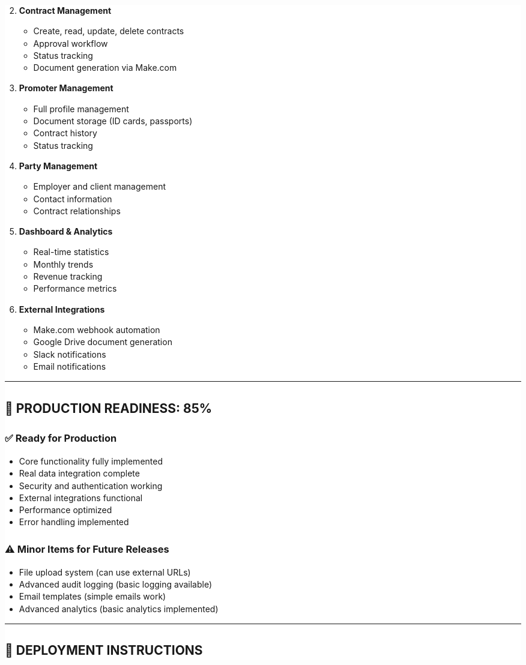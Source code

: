2. **Contract Management**
   - Create, read, update, delete contracts
   - Approval workflow
   - Status tracking
   - Document generation via Make.com

3. **Promoter Management**
   - Full profile management
   - Document storage (ID cards, passports)
   - Contract history
   - Status tracking

4. **Party Management**
   - Employer and client management
   - Contact information
   - Contract relationships

5. **Dashboard & Analytics**
   - Real-time statistics
   - Monthly trends
   - Revenue tracking
   - Performance metrics

6. **External Integrations**
   - Make.com webhook automation
   - Google Drive document generation
   - Slack notifications
   - Email notifications

---

## 🎯 **PRODUCTION READINESS: 85%**

### **✅ Ready for Production**

- Core functionality fully implemented
- Real data integration complete
- Security and authentication working
- External integrations functional
- Performance optimized
- Error handling implemented

### **⚠️ Minor Items for Future Releases**

- File upload system (can use external URLs)
- Advanced audit logging (basic logging available)
- Email templates (simple emails work)
- Advanced analytics (basic analytics implemented)

---

## 🚀 **DEPLOYMENT INSTRUCTIONS**
